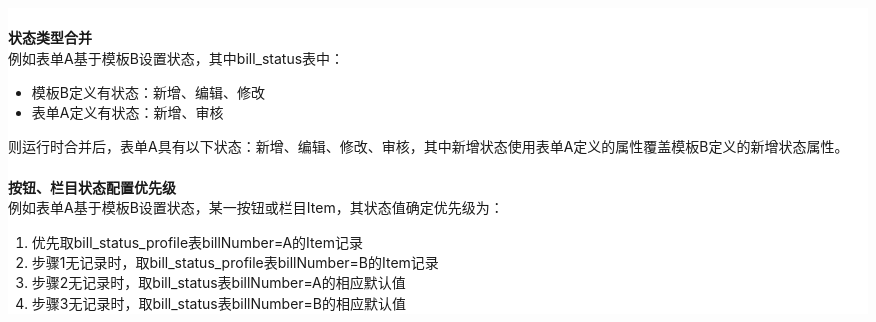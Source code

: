  <br />**状态类型合并**<br />例如表单A基于模板B设置状态，其中bill_status表中：

- 模板B定义有状态：新增、编辑、修改
- 表单A定义有状态：新增、审核

则运行时合并后，表单A具有以下状态：新增、编辑、修改、审核，其中新增状态使用表单A定义的属性覆盖模板B定义的新增状态属性。<br /> <br />**按钮、栏目状态配置优先级**<br />例如表单A基于模板B设置状态，某一按钮或栏目Item，其状态值确定优先级为：

1. 优先取bill_status_profile表billNumber=A的Item记录
1. 步骤1无记录时，取bill_status_profile表billNumber=B的Item记录
1. 步骤2无记录时，取bill_status表billNumber=A的相应默认值
1. 步骤3无记录时，取bill_status表billNumber=B的相应默认值